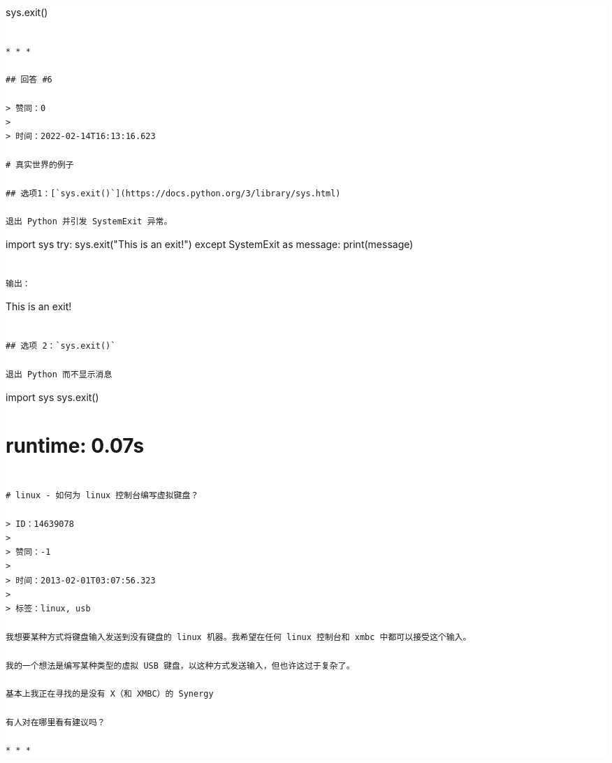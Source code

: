 ```

```
sys.exit() 
```

* * *

## 回答 #6

> 赞同：0
> 
> 时间：2022-02-14T16:13:16.623

# 真实世界的例子

## 选项1：[`sys.exit()`](https://docs.python.org/3/library/sys.html)

退出 Python 并引发 SystemExit 异常。

```
import sys
try:
  sys.exit("This is an exit!")
except SystemExit as message:
  print(message) 
```

输出：

```
This is an exit! 
```

## 选项 2：`sys.exit()`

退出 Python 而不显示消息

```
import sys
sys.exit()

# runtime: 0.07s 
```

# linux - 如何为 linux 控制台编写虚拟键盘？

> ID：14639078
> 
> 赞同：-1
> 
> 时间：2013-02-01T03:07:56.323
> 
> 标签：linux, usb

我想要某种方式将键盘输入发送到没有键盘的 linux 机器。我希望在任何 linux 控制台和 xmbc 中都可以接受这个输入。

我的一个想法是编写某种类型的虚拟 USB 键盘，以这种方式发送输入，但也许这过于复杂了。

基本上我正在寻找的是没有 X（和 XMBC）的 Synergy

有人对在哪里看有建议吗？

* * *
```